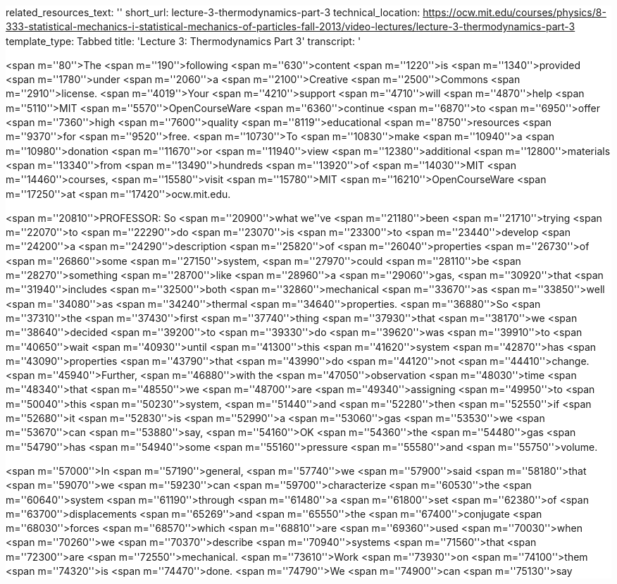 related_resources_text: ''
short_url: lecture-3-thermodynamics-part-3
technical_location: https://ocw.mit.edu/courses/physics/8-333-statistical-mechanics-i-statistical-mechanics-of-particles-fall-2013/video-lectures/lecture-3-thermodynamics-part-3
template_type: Tabbed
title: 'Lecture 3: Thermodynamics Part 3'
transcript: '<p><span m=''80''>The</span> <span m=''190''>following</span> <span m=''630''>content</span>
  <span m=''1220''>is</span> <span m=''1340''>provided</span> <span m=''1780''>under</span>
  <span m=''2060''>a</span> <span m=''2100''>Creative</span> <span m=''2500''>Commons</span>
  <span m=''2910''>license.</span> <span m=''4019''>Your</span> <span m=''4210''>support</span>
  <span m=''4710''>will</span> <span m=''4870''>help</span> <span m=''5110''>MIT</span>
  <span m=''5570''>OpenCourseWare</span> <span m=''6360''>continue</span> <span m=''6870''>to</span>
  <span m=''6950''>offer</span> <span m=''7360''>high</span> <span m=''7600''>quality</span>
  <span m=''8119''>educational</span> <span m=''8750''>resources</span> <span m=''9370''>for</span>
  <span m=''9520''>free.</span> <span m=''10730''>To</span> <span m=''10830''>make</span>
  <span m=''10940''>a</span> <span m=''10980''>donation</span> <span m=''11670''>or</span>
  <span m=''11940''>view</span> <span m=''12380''>additional</span> <span m=''12800''>materials</span>
  <span m=''13340''>from</span> <span m=''13490''>hundreds</span> <span m=''13920''>of</span>
  <span m=''14030''>MIT</span> <span m=''14460''>courses,</span> <span m=''15580''>visit</span>
  <span m=''15780''>MIT</span> <span m=''16210''>OpenCourseWare</span> <span m=''17250''>at</span>
  <span m=''17420''>ocw.mit.edu.</span> </p><p><span m=''20810''>PROFESSOR: So</span>
  <span m=''20900''>what we''ve</span> <span m=''21180''>been</span> <span m=''21710''>trying</span>
  <span m=''22070''>to</span> <span m=''22290''>do</span> <span m=''23070''>is</span>
  <span m=''23300''>to</span> <span m=''23440''>develop</span> <span m=''24200''>a</span>
  <span m=''24290''>description</span> <span m=''25820''>of</span> <span m=''26040''>properties</span>
  <span m=''26730''>of</span> <span m=''26860''>some</span> <span m=''27150''>system,</span>
  <span m=''27970''>could</span> <span m=''28110''>be</span> <span m=''28270''>something</span>
  <span m=''28700''>like</span> <span m=''28960''>a</span> <span m=''29060''>gas,</span>
  <span m=''30920''>that</span> <span m=''31940''>includes</span> <span m=''32500''>both</span>
  <span m=''32860''>mechanical</span> <span m=''33670''>as</span> <span m=''33850''>well</span>
  <span m=''34080''>as</span> <span m=''34240''>thermal</span> <span m=''34640''>properties.</span>
  <span m=''36880''>So</span> <span m=''37310''>the</span> <span m=''37430''>first</span>
  <span m=''37740''>thing</span> <span m=''37930''>that</span> <span m=''38170''>we</span>
  <span m=''38640''>decided</span> <span m=''39200''>to</span> <span m=''39330''>do</span>
  <span m=''39620''>was</span> <span m=''39910''>to</span> <span m=''40650''>wait</span>
  <span m=''40930''>until</span> <span m=''41300''>this</span> <span m=''41620''>system</span>
  <span m=''42870''>has</span> <span m=''43090''>properties</span> <span m=''43790''>that</span>
  <span m=''43990''>do</span> <span m=''44120''>not</span> <span m=''44410''>change.</span>
  <span m=''45940''>Further,</span> <span m=''46880''>with the</span> <span m=''47050''>observation</span>
  <span m=''48030''>time</span> <span m=''48340''>that</span> <span m=''48550''>we</span>
  <span m=''48700''>are</span> <span m=''49340''>assigning</span> <span m=''49950''>to</span>
  <span m=''50040''>this</span> <span m=''50230''>system,</span> <span m=''51440''>and</span>
  <span m=''52280''>then</span> <span m=''52550''>if</span> <span m=''52680''>it</span>
  <span m=''52830''>is</span> <span m=''52990''>a</span> <span m=''53060''>gas</span>
  <span m=''53530''>we</span> <span m=''53670''>can</span> <span m=''53880''>say,</span>
  <span m=''54160''>OK</span> <span m=''54360''>the</span> <span m=''54480''>gas</span>
  <span m=''54790''>has</span> <span m=''54940''>some</span> <span m=''55160''>pressure</span>
  <span m=''55580''>and</span> <span m=''55750''>volume.</span> </p><p><span m=''57000''>In</span>
  <span m=''57190''>general,</span> <span m=''57740''>we</span> <span m=''57900''>said</span>
  <span m=''58180''>that</span> <span m=''59070''>we</span> <span m=''59230''>can</span>
  <span m=''59700''>characterize</span> <span m=''60530''>the</span> <span m=''60640''>system</span>
  <span m=''61190''>through</span> <span m=''61480''>a</span> <span m=''61800''>set</span>
  <span m=''62380''>of</span> <span m=''63700''>displacements</span> <span m=''65269''>and</span>
  <span m=''65550''>the</span> <span m=''67400''>conjugate</span> <span m=''68030''>forces</span>
  <span m=''68570''>which</span> <span m=''68810''>are</span> <span m=''69360''>used</span>
  <span m=''70030''>when</span> <span m=''70260''>we</span> <span m=''70370''>describe</span>
  <span m=''70940''>systems</span> <span m=''71560''>that</span> <span m=''72300''>are</span>
  <span m=''72550''>mechanical.</span> <span m=''73610''>Work</span> <span m=''73930''>on</span>
  <span m=''74100''>them</span> <span m=''74320''>is</span> <span m=''74470''>done.</span>
  <span m=''74790''>We</span> <span m=''74900''>can</span> <span m=''75130''>say</span>